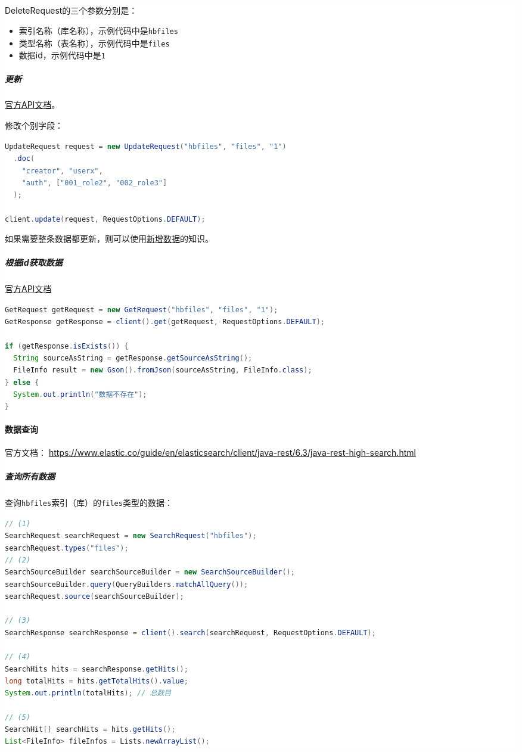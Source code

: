 DeleteRequest的三个参数分别是：

- 索引名称（库名称），示例代码中是`hbfiles`
- 类型名称（表名称），示例代码中是`files`
- 数据id，示例代码中是`1`

##### 更新

[官方API文档](https://www.elastic.co/guide/en/elasticsearch/client/java-rest/6.3/java-rest-high-document-update.html)。

修改个别字段：

```java
UpdateRequest request = new UpdateRequest("hbfiles", "files", "1")
  .doc(
  	"creator", "userx",
  	"auth", ["001_role2", "002_role3"]
  );

client.update(request, RequestOptions.DEFAULT);
```

如果需要整条数据都更新，则可以使用[新增数据](#新增数据)的知识。

##### 根据id获取数据

[官方API文档](https://www.elastic.co/guide/en/elasticsearch/client/java-rest/6.3/java-rest-high-document-get.html)

```java
GetRequest getRequest = new GetRequest("hbfiles", "files", "1");
GetResponse getResponse = client().get(getRequest, RequestOptions.DEFAULT);

if (getResponse.isExists()) {
  String sourceAsString = getResponse.getSourceAsString();
  FileInfo result = new Gson().fromJson(sourceAsString, FileInfo.class);
} else {
  System.out.println("数据不存在");
}
```

#### 数据查询

官方文档： https://www.elastic.co/guide/en/elasticsearch/client/java-rest/6.3/java-rest-high-search.html

##### 查询所有数据

查询`hbfiles`索引（库）的`files`类型的数据：

```java
// (1)
SearchRequest searchRequest = new SearchRequest("hbfiles");
searchRequest.types("files");
// (2)
SearchSourceBuilder searchSourceBuilder = new SearchSourceBuilder();
searchSourceBuilder.query(QueryBuilders.matchAllQuery());
searchRequest.source(searchSourceBuilder);

// (3)
SearchResponse searchResponse = client().search(searchRequest, RequestOptions.DEFAULT);

// (4)
SearchHits hits = searchResponse.getHits();
long totalHits = hits.getTotalHits().value;
System.out.println(totalHits); // 总数目

// (5)
SearchHit[] searchHits = hits.getHits();
List<FileInfo> fileInfos = Lists.newArrayList();
```